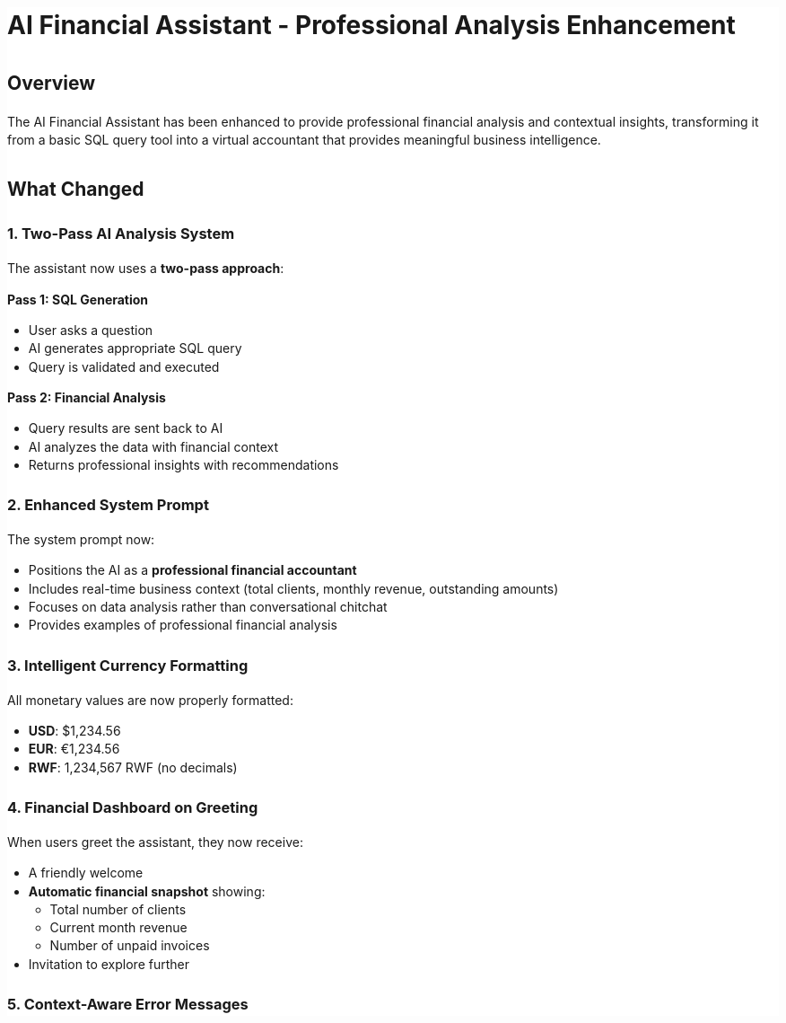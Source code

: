 # AI Financial Assistant - Professional Analysis Enhancement

## Overview

The AI Financial Assistant has been enhanced to provide professional financial analysis and contextual insights, transforming it from a basic SQL query tool into a virtual accountant that provides meaningful business intelligence.

## What Changed

### 1. Two-Pass AI Analysis System

The assistant now uses a **two-pass approach**:

**Pass 1: SQL Generation**
- User asks a question
- AI generates appropriate SQL query
- Query is validated and executed

**Pass 2: Financial Analysis**
- Query results are sent back to AI
- AI analyzes the data with financial context
- Returns professional insights with recommendations

### 2. Enhanced System Prompt

The system prompt now:
- Positions the AI as a **professional financial accountant**
- Includes real-time business context (total clients, monthly revenue, outstanding amounts)
- Focuses on data analysis rather than conversational chitchat
- Provides examples of professional financial analysis

### 3. Intelligent Currency Formatting

All monetary values are now properly formatted:
- **USD**: $1,234.56
- **EUR**: €1,234.56
- **RWF**: 1,234,567 RWF (no decimals)

### 4. Financial Dashboard on Greeting

When users greet the assistant, they now receive:
- A friendly welcome
- **Automatic financial snapshot** showing:
  - Total number of clients
  - Current month revenue
  - Number of unpaid invoices
- Invitation to explore further

### 5. Context-Aware Error Messages
